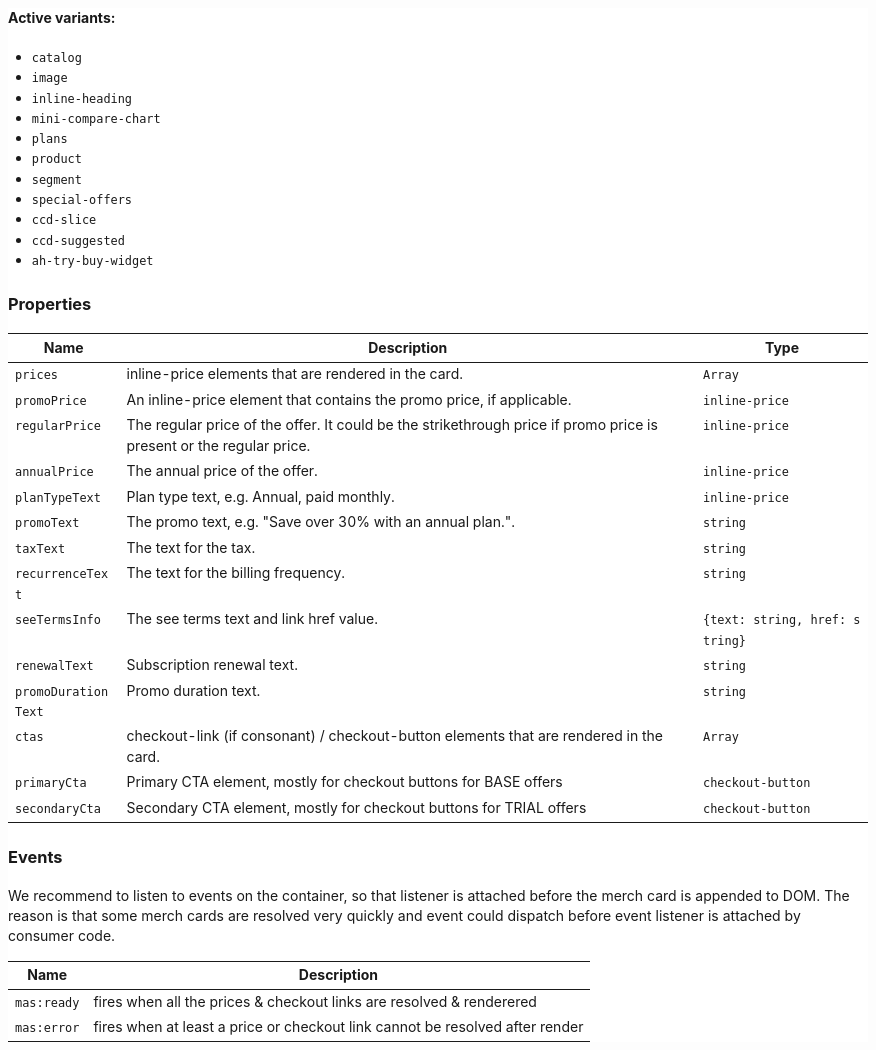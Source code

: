 #### Active variants:

-   `catalog`
-   `image`
-   `inline-heading`
-   `mini-compare-chart`
-   `plans`
-   `product`
-   `segment`
-   `special-offers`
-   `ccd-slice`
-   `ccd-suggested`
-   `ah-try-buy-widget`

### Properties

| Name                | Description                                                                                                         | Type                           |
| ------------------- | ------------------------------------------------------------------------------------------------------------------- | ------------------------------ |
| `prices`            | inline-price elements that are rendered in the card.                                                                | `Array`                        |
| `promoPrice`        | An inline-price element that contains the promo price, if applicable.                                               | `inline-price`                 |
| `regularPrice`      | The regular price of the offer. It could be the strikethrough price if promo price is present or the regular price. | `inline-price`                 |
| `annualPrice`       | The annual price of the offer.                                                                                      | `inline-price`                 |
| `planTypeText`      | Plan type text, e.g. Annual, paid monthly.                                                                          | `inline-price`                 |
| `promoText`         | The promo text, e.g. "Save over 30% with an annual plan.".                                                          | `string`                       |
| `taxText`           | The text for the tax.                                                                                               | `string`                       |
| `recurrenceText`    | The text for the billing frequency.                                                                                 | `string`                       |
| `seeTermsInfo`      | The see terms text and link href value.                                                                             | `{text: string, href: string}` |
| `renewalText`       | Subscription renewal text.                                                                                          | `string`                       |
| `promoDurationText` | Promo duration text.                                                                                                | `string`                       |
| `ctas`              | checkout-link (if consonant) / checkout-button elements that are rendered in the card.                              | `Array`                        |
| `primaryCta`        | Primary CTA element, mostly for checkout buttons for BASE offers                                                    | `checkout-button`              |
| `secondaryCta`      | Secondary CTA element, mostly for checkout buttons for TRIAL offers                                                 | `checkout-button`              |

### Events

We recommend to listen to events on the container, so that listener is attached before the merch card is appended to DOM.
The reason is that some merch cards are resolved very quickly and event could dispatch before event listener is attached by consumer code.

| Name        | Description                                                                  |
| ----------- | ---------------------------------------------------------------------------- |
| `mas:ready` | fires when all the prices & checkout links are resolved & renderered         |
| `mas:error` | fires when at least a price or checkout link cannot be resolved after render |
